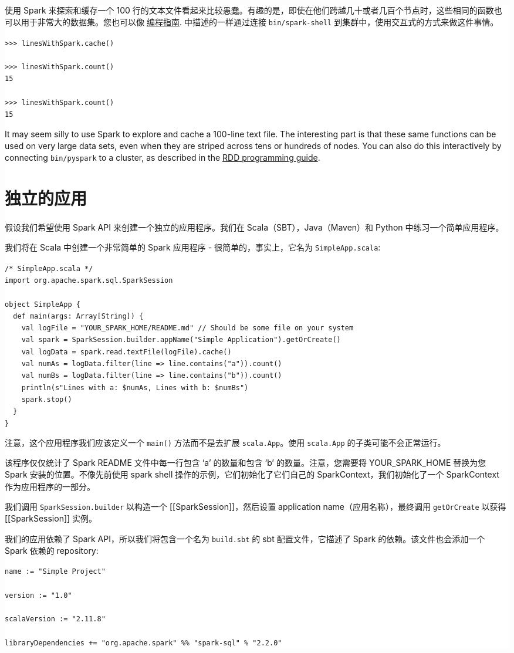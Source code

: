使用 Spark 来探索和缓存一个 100 行的文本文件看起来比较愚蠢。有趣的是，即使在他们跨越几十或者几百个节点时，这些相同的函数也可以用于非常大的数据集。您也可以像 [编程指南](rdd-programming-guide.html#using-the-shell). 中描述的一样通过连接 `bin/spark-shell` 到集群中，使用交互式的方式来做这件事情。

```
>>> linesWithSpark.cache()

>>> linesWithSpark.count()
15

>>> linesWithSpark.count()
15
```

It may seem silly to use Spark to explore and cache a 100-line text file. The interesting part is that these same functions can be used on very large data sets, even when they are striped across tens or hundreds of nodes. You can also do this interactively by connecting `bin/pyspark` to a cluster, as described in the [RDD programming guide](rdd-programming-guide.html#using-the-shell).

# 独立的应用

假设我们希望使用 Spark API 来创建一个独立的应用程序。我们在 Scala（SBT），Java（Maven）和 Python 中练习一个简单应用程序。

我们将在 Scala 中创建一个非常简单的 Spark 应用程序 - 很简单的，事实上，它名为 `SimpleApp.scala`:

```
/* SimpleApp.scala */
import org.apache.spark.sql.SparkSession

object SimpleApp {
  def main(args: Array[String]) {
    val logFile = "YOUR_SPARK_HOME/README.md" // Should be some file on your system
    val spark = SparkSession.builder.appName("Simple Application").getOrCreate()
    val logData = spark.read.textFile(logFile).cache()
    val numAs = logData.filter(line => line.contains("a")).count()
    val numBs = logData.filter(line => line.contains("b")).count()
    println(s"Lines with a: $numAs, Lines with b: $numBs")
    spark.stop()
  }
}
```

注意，这个应用程序我们应该定义一个 `main()` 方法而不是去扩展 `scala.App`。使用 `scala.App` 的子类可能不会正常运行。

该程序仅仅统计了 Spark README 文件中每一行包含 ‘a’ 的数量和包含 ‘b’ 的数量。注意，您需要将 YOUR_SPARK_HOME 替换为您 Spark 安装的位置。不像先前使用 spark shell 操作的示例，它们初始化了它们自己的 SparkContext，我们初始化了一个 SparkContext 作为应用程序的一部分。

我们调用 `SparkSession.builder` 以构造一个 [[SparkSession]]，然后设置 application name（应用名称），最终调用 `getOrCreate` 以获得 [[SparkSession]] 实例。

我们的应用依赖了 Spark API，所以我们将包含一个名为 `build.sbt` 的 sbt 配置文件，它描述了 Spark 的依赖。该文件也会添加一个 Spark 依赖的 repository:

```
name := "Simple Project"

version := "1.0"

scalaVersion := "2.11.8"

libraryDependencies += "org.apache.spark" %% "spark-sql" % "2.2.0"
```
